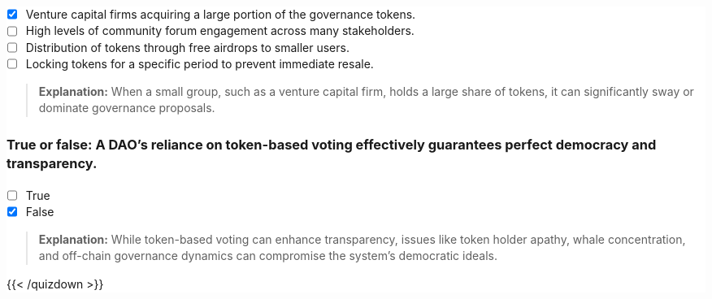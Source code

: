 - [x] Venture capital firms acquiring a large portion of the governance tokens.  
- [ ] High levels of community forum engagement across many stakeholders.  
- [ ] Distribution of tokens through free airdrops to smaller users.  
- [ ] Locking tokens for a specific period to prevent immediate resale.  

> **Explanation:** When a small group, such as a venture capital firm, holds a large share of tokens, it can significantly sway or dominate governance proposals.

### True or false: A DAO’s reliance on token-based voting effectively guarantees perfect democracy and transparency.

- [ ] True  
- [x] False  

> **Explanation:** While token-based voting can enhance transparency, issues like token holder apathy, whale concentration, and off-chain governance dynamics can compromise the system’s democratic ideals.

{{< /quizdown >}}
